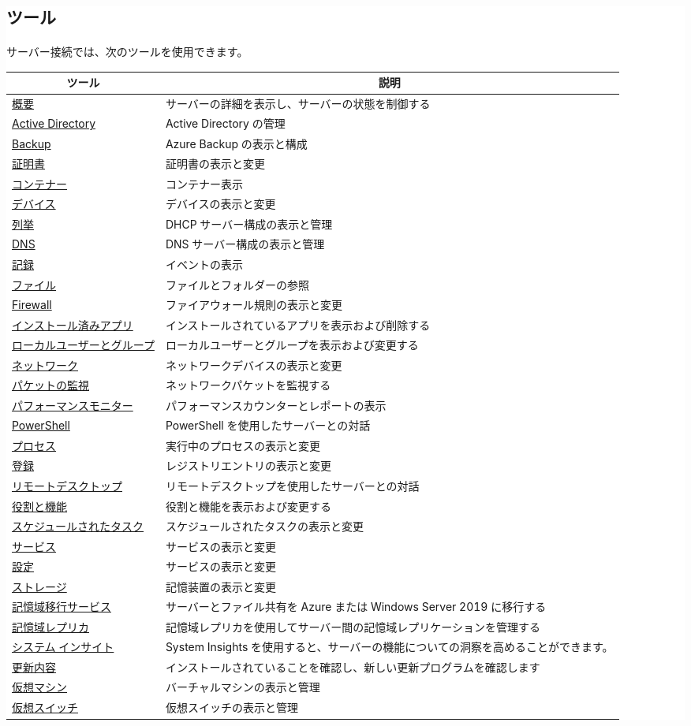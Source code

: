 ## <a name="tools"></a>ツール

サーバー接続では、次のツールを使用できます。

| ツール | 説明 |
| ---- | ----------- |
| [概要](#overview) | サーバーの詳細を表示し、サーバーの状態を制御する |
| [Active Directory](#active-directory-preview) | Active Directory の管理 |
| [Backup](#backup) | Azure Backup の表示と構成 |  
| [証明書](#certificates) | 証明書の表示と変更 |
| [コンテナー](#containers) | コンテナー表示 |
| [デバイス](#devices) | デバイスの表示と変更 |
| [列挙](#dhcp) | DHCP サーバー構成の表示と管理 |
| [DNS](#dns) | DNS サーバー構成の表示と管理 |
| [記録](#events) | イベントの表示 |
| [ファイル](#files) | ファイルとフォルダーの参照 |
| [Firewall](#firewall) | ファイアウォール規則の表示と変更 |
| [インストール済みアプリ](#installed-apps) | インストールされているアプリを表示および削除する |
| [ローカルユーザーとグループ](#local-users-and-groups) | ローカルユーザーとグループを表示および変更する |
| [ネットワーク](#network) | ネットワークデバイスの表示と変更 |
| [パケットの監視](https://aka.ms/wac1908) | ネットワークパケットを監視する |
| [パフォーマンスモニター](https://aka.ms/perfmon-blog) | パフォーマンスカウンターとレポートの表示 |
| [PowerShell](#powershell) | PowerShell を使用したサーバーとの対話 |
| [プロセス](#processes) | 実行中のプロセスの表示と変更 |
| [登録](#registry) | レジストリエントリの表示と変更 |
| [リモートデスクトップ](#remote-desktop) | リモートデスクトップを使用したサーバーとの対話 |
| [役割と機能](#roles-and-features) | 役割と機能を表示および変更する |
| [スケジュールされたタスク](#scheduled-tasks) | スケジュールされたタスクの表示と変更 |
| [サービス](#services) | サービスの表示と変更 |
| [設定](#settings) | サービスの表示と変更 |
| [ストレージ](#storage) | 記憶装置の表示と変更 |
| [記憶域移行サービス](#storage-migration-service) | サーバーとファイル共有を Azure または Windows Server 2019 に移行する |
| [記憶域レプリカ](#storage-replica) | 記憶域レプリカを使用してサーバー間の記憶域レプリケーションを管理する |
| [システム インサイト](#system-insights) | System Insights を使用すると、サーバーの機能についての洞察を高めることができます。 |
| [更新内容](#updates) | インストールされていることを確認し、新しい更新プログラムを確認します |
| [仮想マシン](manage-virtual-machines.md) | バーチャルマシンの表示と管理 |
| [仮想スイッチ](#virtual-switches) | 仮想スイッチの表示と管理 |

